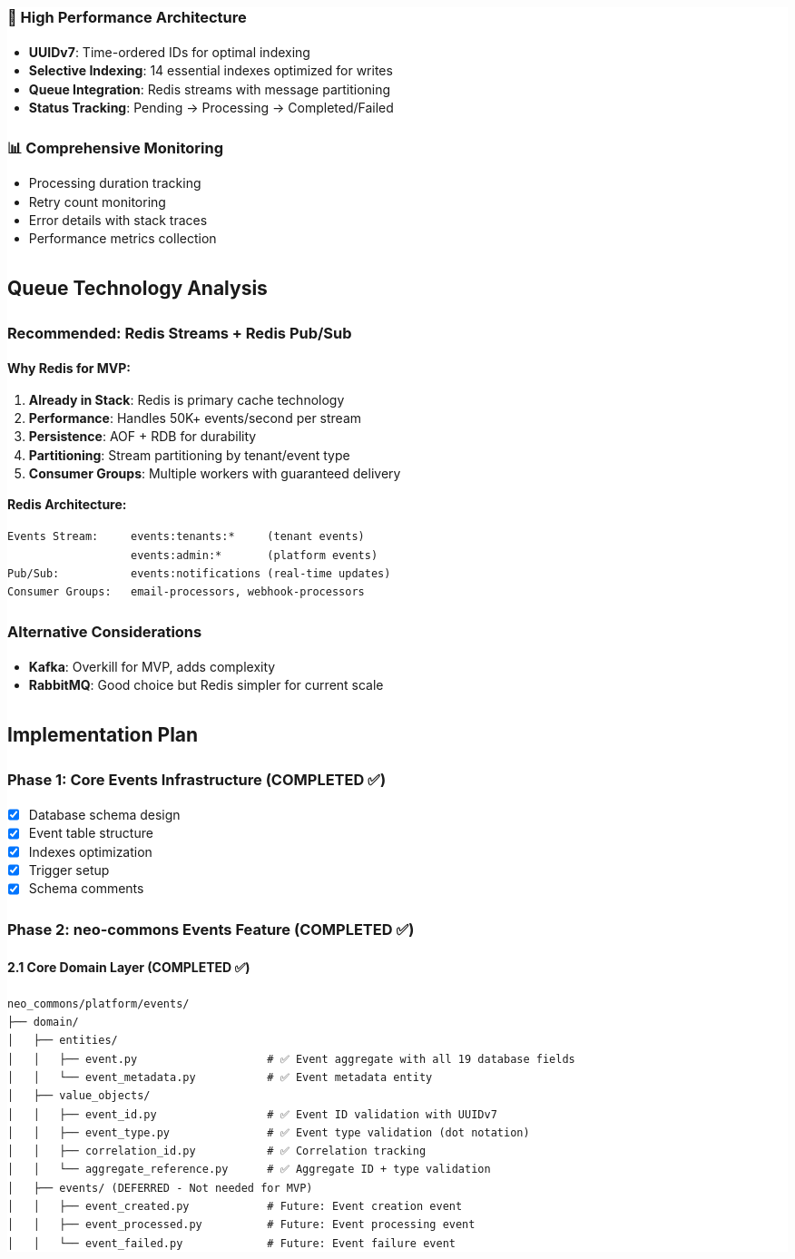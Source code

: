 ### 🚀 High Performance Architecture
- **UUIDv7**: Time-ordered IDs for optimal indexing
- **Selective Indexing**: 14 essential indexes optimized for writes
- **Queue Integration**: Redis streams with message partitioning
- **Status Tracking**: Pending → Processing → Completed/Failed

### 📊 Comprehensive Monitoring
- Processing duration tracking
- Retry count monitoring  
- Error details with stack traces
- Performance metrics collection

## Queue Technology Analysis

### Recommended: Redis Streams + Redis Pub/Sub

**Why Redis for MVP:**
1. **Already in Stack**: Redis is primary cache technology
2. **Performance**: Handles 50K+ events/second per stream
3. **Persistence**: AOF + RDB for durability
4. **Partitioning**: Stream partitioning by tenant/event type
5. **Consumer Groups**: Multiple workers with guaranteed delivery

**Redis Architecture:**
```
Events Stream:     events:tenants:*     (tenant events)
                   events:admin:*       (platform events)
Pub/Sub:           events:notifications (real-time updates)
Consumer Groups:   email-processors, webhook-processors
```

### Alternative Considerations
- **Kafka**: Overkill for MVP, adds complexity
- **RabbitMQ**: Good choice but Redis simpler for current scale

## Implementation Plan

### Phase 1: Core Events Infrastructure (COMPLETED ✅)
- [x] Database schema design
- [x] Event table structure
- [x] Indexes optimization
- [x] Trigger setup
- [x] Schema comments

### Phase 2: neo-commons Events Feature (COMPLETED ✅)

#### 2.1 Core Domain Layer (COMPLETED ✅)
```
neo_commons/platform/events/
├── domain/
│   ├── entities/
│   │   ├── event.py                    # ✅ Event aggregate with all 19 database fields
│   │   └── event_metadata.py           # ✅ Event metadata entity
│   ├── value_objects/
│   │   ├── event_id.py                 # ✅ Event ID validation with UUIDv7
│   │   ├── event_type.py               # ✅ Event type validation (dot notation)
│   │   ├── correlation_id.py           # ✅ Correlation tracking
│   │   └── aggregate_reference.py      # ✅ Aggregate ID + type validation
│   ├── events/ (DEFERRED - Not needed for MVP)
│   │   ├── event_created.py            # Future: Event creation event
│   │   ├── event_processed.py          # Future: Event processing event
│   │   └── event_failed.py             # Future: Event failure event
```